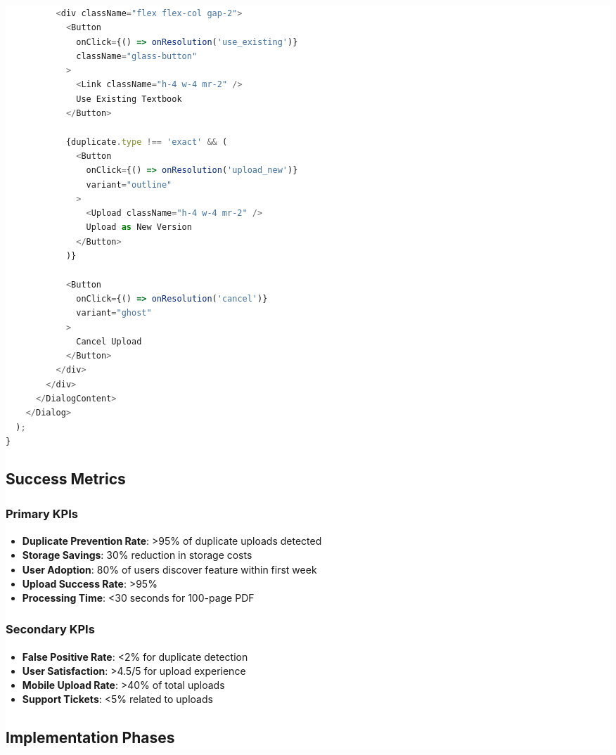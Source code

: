 ```typescript
          <div className="flex flex-col gap-2">
            <Button
              onClick={() => onResolution('use_existing')}
              className="glass-button"
            >
              <Link className="h-4 w-4 mr-2" />
              Use Existing Textbook
            </Button>

            {duplicate.type !== 'exact' && (
              <Button
                onClick={() => onResolution('upload_new')}
                variant="outline"
              >
                <Upload className="h-4 w-4 mr-2" />
                Upload as New Version
              </Button>
            )}

            <Button
              onClick={() => onResolution('cancel')}
              variant="ghost"
            >
              Cancel Upload
            </Button>
          </div>
        </div>
      </DialogContent>
    </Dialog>
  );
}
```

## Success Metrics

### Primary KPIs
- **Duplicate Prevention Rate**: >95% of duplicate uploads detected
- **Storage Savings**: 30% reduction in storage costs
- **User Adoption**: 80% of users discover feature within first week
- **Upload Success Rate**: >95%
- **Processing Time**: <30 seconds for 100-page PDF

### Secondary KPIs
- **False Positive Rate**: <2% for duplicate detection
- **User Satisfaction**: >4.5/5 for upload experience
- **Mobile Upload Rate**: >40% of total uploads
- **Support Tickets**: <5% related to uploads

## Implementation Phases
